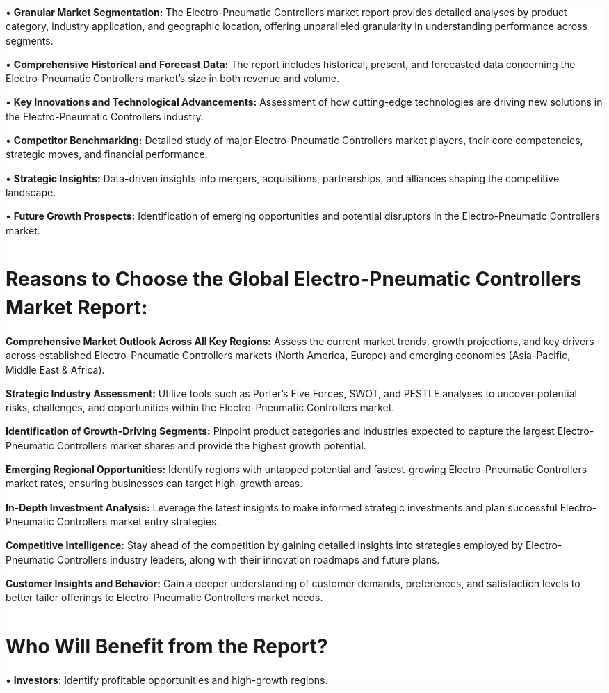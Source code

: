 • <strong>Granular Market Segmentation:</strong> The Electro-Pneumatic Controllers market report provides detailed analyses by product category, industry application, and geographic location, offering unparalleled granularity in understanding performance across segments.

• <strong>Comprehensive Historical and Forecast Data:</strong> The report includes historical, present, and forecasted data concerning the Electro-Pneumatic Controllers market’s size in both revenue and volume.

• <strong>Key Innovations and Technological Advancements:</strong> Assessment of how cutting-edge technologies are driving new solutions in the Electro-Pneumatic Controllers industry.

• <strong>Competitor Benchmarking:</strong> Detailed study of major Electro-Pneumatic Controllers market players, their core competencies, strategic moves, and financial performance.

• <strong>Strategic Insights:</strong> Data-driven insights into mergers, acquisitions, partnerships, and alliances shaping the competitive landscape.

• <strong>Future Growth Prospects:</strong> Identification of emerging opportunities and potential disruptors in the Electro-Pneumatic Controllers market.

# <strong>Reasons to Choose the Global Electro-Pneumatic Controllers Market Report:</strong>

<strong>Comprehensive Market Outlook Across All Key Regions:</strong>
Assess the current market trends, growth projections, and key drivers across established Electro-Pneumatic Controllers markets (North America, Europe) and emerging economies (Asia-Pacific, Middle East & Africa).

<strong>Strategic Industry Assessment:</strong>
Utilize tools such as Porter’s Five Forces, SWOT, and PESTLE analyses to uncover potential risks, challenges, and opportunities within the Electro-Pneumatic Controllers market.

<strong>Identification of Growth-Driving Segments:</strong>
Pinpoint product categories and industries expected to capture the largest Electro-Pneumatic Controllers market shares and provide the highest growth potential.

<strong>Emerging Regional Opportunities:</strong>
Identify regions with untapped potential and fastest-growing Electro-Pneumatic Controllers market rates, ensuring businesses can target high-growth areas.

<strong>In-Depth Investment Analysis:</strong>
Leverage the latest insights to make informed strategic investments and plan successful Electro-Pneumatic Controllers market entry strategies.

<strong>Competitive Intelligence:</strong>
Stay ahead of the competition by gaining detailed insights into strategies employed by Electro-Pneumatic Controllers industry leaders, along with their innovation roadmaps and future plans.

<strong>Customer Insights and Behavior:</strong>
Gain a deeper understanding of customer demands, preferences, and satisfaction levels to better tailor offerings to Electro-Pneumatic Controllers market needs.

# <strong>Who Will Benefit from the Report?</strong>

• <strong>Investors:</strong> Identify profitable opportunities and high-growth regions.
